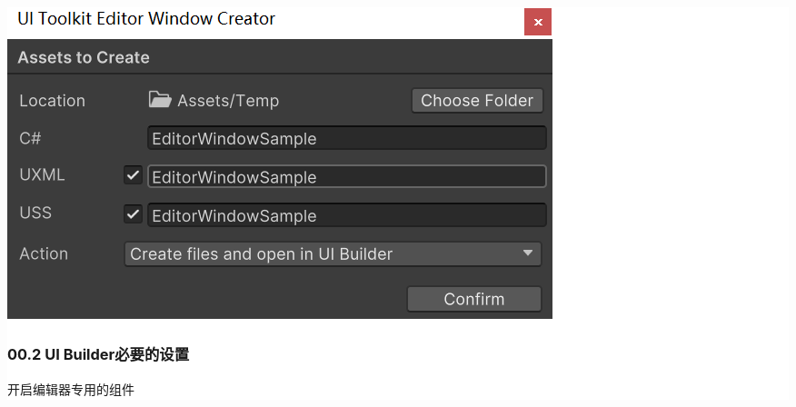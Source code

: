 ![image-20240723103559266](/assets/image/image-20240723103559266.png)

### 00.2 UI Builder必要的设置

开启编辑器专用的组件
